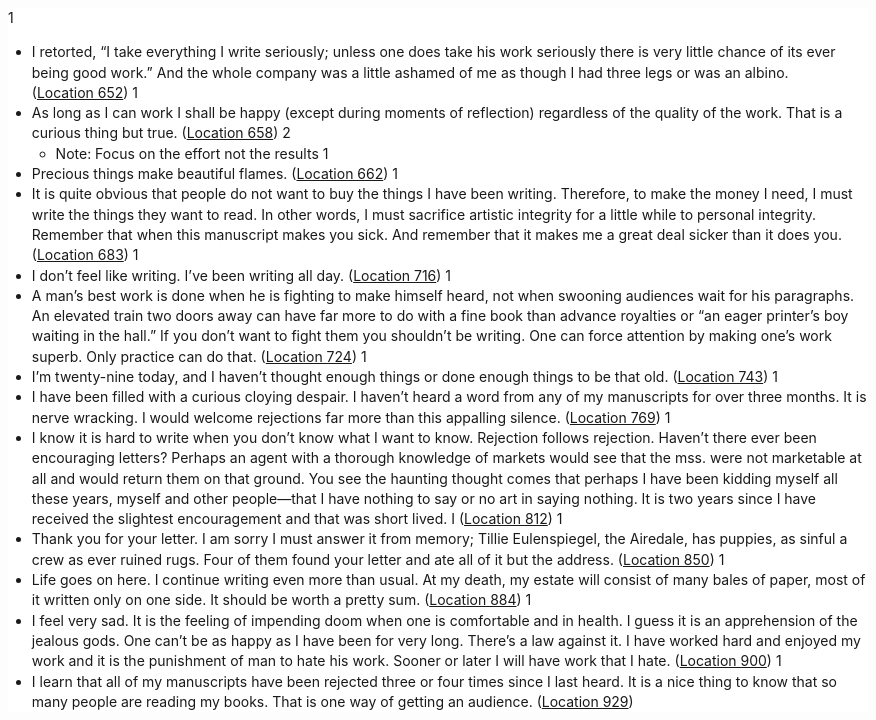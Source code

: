 1
- I retorted, “I take everything I write seriously; unless one does take his work seriously there is very little chance of its ever being good work.” And the whole company was a little ashamed of me as though I had three legs or was an albino. ([Location 652](https://readwise.io/to_kindle?action=open&asin=B001QWFYDY&location=652))
1
- As long as I can work I shall be happy (except during moments of reflection) regardless of the quality of the work. That is a curious thing but true. ([Location 658](https://readwise.io/to_kindle?action=open&asin=B001QWFYDY&location=658))
2
    - Note: Focus on the effort not the results
1
- Precious things make beautiful flames. ([Location 662](https://readwise.io/to_kindle?action=open&asin=B001QWFYDY&location=662))
1
- It is quite obvious that people do not want to buy the things I have been writing. Therefore, to make the money I need, I must write the things they want to read. In other words, I must sacrifice artistic integrity for a little while to personal integrity. Remember that when this manuscript makes you sick. And remember that it makes me a great deal sicker than it does you. ([Location 683](https://readwise.io/to_kindle?action=open&asin=B001QWFYDY&location=683))
1
- I don’t feel like writing. I’ve been writing all day. ([Location 716](https://readwise.io/to_kindle?action=open&asin=B001QWFYDY&location=716))
1
- A man’s best work is done when he is fighting to make himself heard, not when swooning audiences wait for his paragraphs. An elevated train two doors away can have far more to do with a fine book than advance royalties or “an eager printer’s boy waiting in the hall.” If you don’t want to fight them you shouldn’t be writing. One can force attention by making one’s work superb. Only practice can do that. ([Location 724](https://readwise.io/to_kindle?action=open&asin=B001QWFYDY&location=724))
1
- I’m twenty-nine today, and I haven’t thought enough things or done enough things to be that old. ([Location 743](https://readwise.io/to_kindle?action=open&asin=B001QWFYDY&location=743))
1
- I have been filled with a curious cloying despair. I haven’t heard a word from any of my manuscripts for over three months. It is nerve wracking. I would welcome rejections far more than this appalling silence. ([Location 769](https://readwise.io/to_kindle?action=open&asin=B001QWFYDY&location=769))
1
- I know it is hard to write when you don’t know what I want to know. Rejection follows rejection. Haven’t there ever been encouraging letters? Perhaps an agent with a thorough knowledge of markets would see that the mss. were not marketable at all and would return them on that ground. You see the haunting thought comes that perhaps I have been kidding myself all these years, myself and other people—that I have nothing to say or no art in saying nothing. It is two years since I have received the slightest encouragement and that was short lived. I ([Location 812](https://readwise.io/to_kindle?action=open&asin=B001QWFYDY&location=812))
1
- Thank you for your letter. I am sorry I must answer it from memory; Tillie Eulenspiegel, the Airedale, has puppies, as sinful a crew as ever ruined rugs. Four of them found your letter and ate all of it but the address. ([Location 850](https://readwise.io/to_kindle?action=open&asin=B001QWFYDY&location=850))
1
- Life goes on here. I continue writing even more than usual. At my death, my estate will consist of many bales of paper, most of it written only on one side. It should be worth a pretty sum. ([Location 884](https://readwise.io/to_kindle?action=open&asin=B001QWFYDY&location=884))
1
- I feel very sad. It is the feeling of impending doom when one is comfortable and in health. I guess it is an apprehension of the jealous gods. One can’t be as happy as I have been for very long. There’s a law against it. I have worked hard and enjoyed my work and it is the punishment of man to hate his work. Sooner or later I will have work that I hate. ([Location 900](https://readwise.io/to_kindle?action=open&asin=B001QWFYDY&location=900))
1
- I learn that all of my manuscripts have been rejected three or four times since I last heard. It is a nice thing to know that so many people are reading my books. That is one way of getting an audience. ([Location 929](https://readwise.io/to_kindle?action=open&asin=B001QWFYDY&location=929))